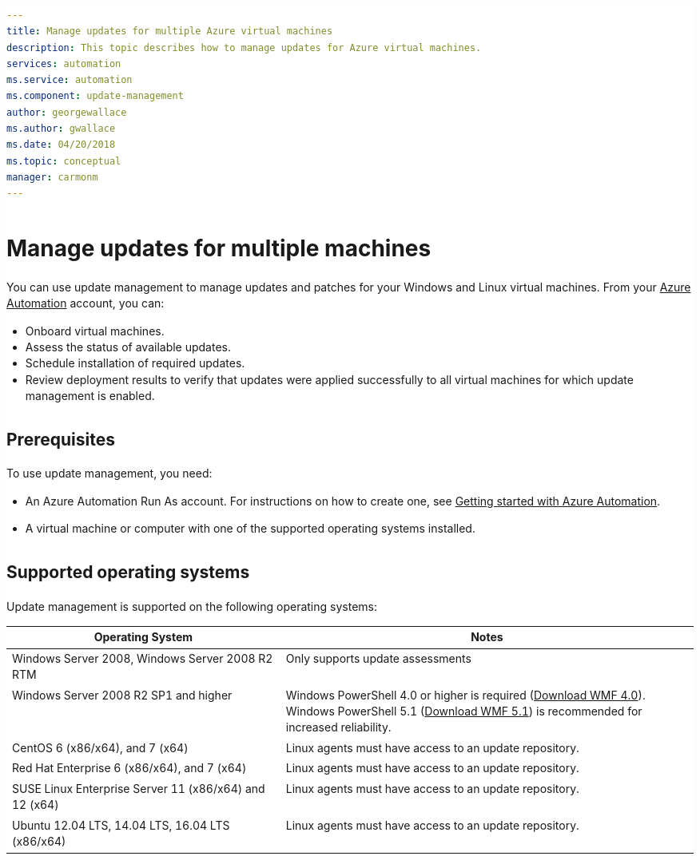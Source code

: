 ```yaml
---
title: Manage updates for multiple Azure virtual machines
description: This topic describes how to manage updates for Azure virtual machines.
services: automation
ms.service: automation
ms.component: update-management
author: georgewallace
ms.author: gwallace
ms.date: 04/20/2018
ms.topic: conceptual
manager: carmonm
---
```

# Manage updates for multiple machines

You can use update management to manage updates and patches for your Windows and Linux virtual machines. From your [Azure Automation](automation-offering-get-started.md) account, you can:

- Onboard virtual machines.
- Assess the status of available updates.
- Schedule installation of required updates.
- Review deployment results to verify that updates were applied successfully to all virtual machines for which update management is enabled.

## Prerequisites

To use update management, you need:

- An Azure Automation Run As account. For instructions on how to create one, see [Getting started with Azure Automation](automation-offering-get-started.md).

- A virtual machine or computer with one of the supported operating systems installed.

## Supported operating systems

Update management is supported on the following operating systems:

|Operating System  |Notes  |
|---------|---------|
|Windows Server 2008, Windows Server 2008 R2 RTM    | Only supports update assessments         |
|Windows Server 2008 R2 SP1 and higher     |Windows PowerShell 4.0 or higher is required ([Download WMF 4.0](https://www.microsoft.com/download/details.aspx?id=40855)).</br> Windows PowerShell 5.1 ([Download WMF 5.1](https://www.microsoft.com/download/details.aspx?id=54616)) is recommended for increased reliability.         |
|CentOS 6 (x86/x64), and 7 (x64)      | Linux agents must have access to an update repository.        |
|Red Hat Enterprise 6 (x86/x64), and 7 (x64)     | Linux agents must have access to an update repository.        |
|SUSE Linux Enterprise Server 11 (x86/x64) and 12 (x64)     | Linux agents must have access to an update repository.        |
|Ubuntu 12.04 LTS, 14.04 LTS, 16.04 LTS (x86/x64)      |Linux agents must have access to an update repository.         |
